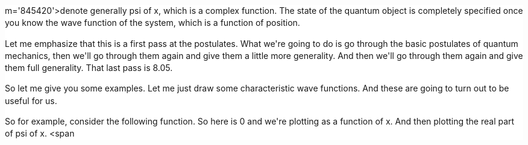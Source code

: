   m='845420'>denote</span> <span m='846500'>generally</span> <span
  m='846920'>psi</span> <span m='847590'>of</span> <span m='847760'>x,</span>
  <span m='851580'>which</span> <span m='851710'>is</span> <span
  m='851920'>a</span> <span m='852030'>complex</span> <span
  m='852480'>function.</span> <span m='863690'>The</span> <span
  m='863790'>state</span> <span m='864150'>of</span> <span m='864200'>the</span>
  <span m='864280'>quantum</span> <span m='864780'>object</span> <span
  m='865820'>is</span> <span m='865960'>completely</span> <span
  m='866440'>specified</span> <span m='868130'>once</span> <span m='868420'>you
  know</span> <span m='869092'>the</span> <span m='869430'>wave</span> <span
  m='869660'>function of the</span> <span m='870030'>system,</span> <span
  m='870460'>which</span> <span m='870640'>is</span> <span m='870690'>a</span>
  <span m='870740'>function</span> <span m='871640'>of</span> <span
  m='871830'>position.</span> </p><p><span m='874200'>Let me</span> <span
  m='874670'>emphasize</span> <span m='875110'>that</span> <span
  m='875230'>this</span> <span m='875380'>is</span> <span m='875510'>a</span>
  <span m='875620'>first</span> <span m='876070'>pass</span> <span
  m='877170'>at</span> <span m='877340'>the</span> <span
  m='877410'>postulates.</span> <span m='877860'>What</span> <span
  m='878020'>we're</span> <span m='878120'>going</span> <span
  m='878220'>to</span> <span m='878300'>do</span> <span m='878510'>is</span>
  <span m='879120'>go</span> <span m='879300'>through</span> <span
  m='879490'>the</span> <span m='880050'>basic</span> <span
  m='880380'>postulates</span> <span m='880760'>of</span> <span
  m='880820'>quantum</span> <span m='880990'>mechanics,</span> <span
  m='881810'>then</span> <span m='881970'>we'll</span> <span
  m='882060'>go</span> <span m='882210'>through</span> <span
  m='882380'>them</span> <span m='882500'>again</span> <span
  m='883290'>and</span> <span m='883520'>give</span> <span
  m='883640'>them</span> <span m='883750'>a</span> <span
  m='883780'>little</span> <span m='883950'>more</span> <span
  m='884100'>generality.</span> <span m='884990'>And</span> <span
  m='885140'>then</span> <span m='885220'>we'll</span> <span
  m='885330'>go</span> <span m='885480'>through</span> <span
  m='885620'>them</span> <span m='885760'>again</span> <span
  m='886410'>and</span> <span m='886590'>give</span> <span
  m='886720'>them</span> <span m='886970'>full</span> <span
  m='887200'>generality.</span> <span m='887640'>That</span> <span
  m='887830'>last</span> <span m='888100'>pass</span> <span m='888340'>is</span>
  <span m='888440'>8.05.</span> </p><p><span m='891570'>So</span> <span
  m='891840'>let</span> <span m='891950'>me</span> <span m='892040'>give</span>
  <span m='892180'>you</span> <span m='892280'>some</span> <span
  m='892420'>examples.</span> <span m='896060'>Let</span> <span
  m='896150'>me</span> <span m='896210'>just</span> <span m='896390'>draw</span>
  <span m='896680'>some</span> <span m='896890'>characteristic</span> <span
  m='897440'>wave</span> <span m='897590'>functions.</span> <span
  m='899910'>And</span> <span m='900000'>these</span> <span
  m='900150'>are</span> <span m='900190'>going</span> <span m='900300'>to</span>
  <span m='900380'>turn</span> <span m='900550'>out</span> <span
  m='900630'>to</span> <span m='900680'>be</span> <span m='900770'>useful</span>
  <span m='901090'>for</span> <span m='901320'>us.</span> </p><p><span
  m='908550'>So</span> <span m='908780'>for</span> <span
  m='908960'>example,</span> <span m='910620'>consider</span> <span
  m='910870'>the</span> <span m='910970'>following</span> <span
  m='911320'>function.</span> <span m='914600'>So</span> <span
  m='914700'>here</span> <span m='914870'>is</span> <span m='915080'>0</span>
  <span m='915620'>and</span> <span m='915750'>we're</span> <span
  m='916130'>plotting</span> <span m='916460'>as</span> <span
  m='916610'>a</span> <span m='916670'>function</span> <span
  m='916930'>of</span> <span m='917060'>x.</span> <span m='917970'>And</span>
  <span m='918110'>then</span> <span m='918200'>plotting</span> <span
  m='918680'>the</span> <span m='918810'>real</span> <span
  m='919130'>part</span> <span m='920750'>of</span> <span m='920910'>psi</span>
  <span m='921210'>of</span> <span m='921320'>x.</span> <span